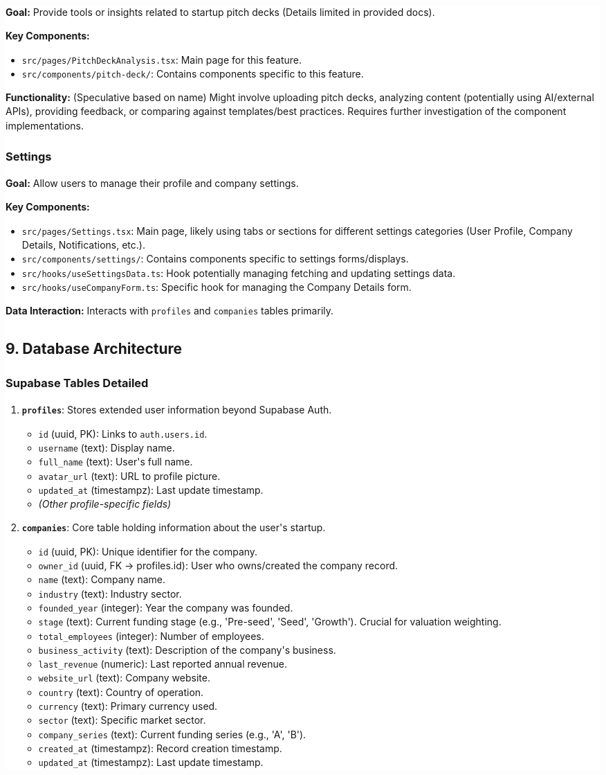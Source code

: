 **Goal:** Provide tools or insights related to startup pitch decks (Details limited in provided docs).

**Key Components:**
-   `src/pages/PitchDeckAnalysis.tsx`: Main page for this feature.
-   `src/components/pitch-deck/`: Contains components specific to this feature.

**Functionality:** (Speculative based on name) Might involve uploading pitch decks, analyzing content (potentially using AI/external APIs), providing feedback, or comparing against templates/best practices. Requires further investigation of the component implementations.

### Settings

**Goal:** Allow users to manage their profile and company settings.

**Key Components:**
-   `src/pages/Settings.tsx`: Main page, likely using tabs or sections for different settings categories (User Profile, Company Details, Notifications, etc.).
-   `src/components/settings/`: Contains components specific to settings forms/displays.
-   `src/hooks/useSettingsData.ts`: Hook potentially managing fetching and updating settings data.
-   `src/hooks/useCompanyForm.ts`: Specific hook for managing the Company Details form.

**Data Interaction:** Interacts with `profiles` and `companies` tables primarily.

## 9. Database Architecture

### Supabase Tables Detailed

1.  **`profiles`**: Stores extended user information beyond Supabase Auth.
    -   `id` (uuid, PK): Links to `auth.users.id`.
    -   `username` (text): Display name.
    -   `full_name` (text): User's full name.
    -   `avatar_url` (text): URL to profile picture.
    -   `updated_at` (timestampz): Last update timestamp.
    -   *(Other profile-specific fields)*

2.  **`companies`**: Core table holding information about the user's startup.
    -   `id` (uuid, PK): Unique identifier for the company.
    -   `owner_id` (uuid, FK -> profiles.id): User who owns/created the company record.
    -   `name` (text): Company name.
    -   `industry` (text): Industry sector.
    -   `founded_year` (integer): Year the company was founded.
    -   `stage` (text): Current funding stage (e.g., 'Pre-seed', 'Seed', 'Growth'). Crucial for valuation weighting.
    -   `total_employees` (integer): Number of employees.
    -   `business_activity` (text): Description of the company's business.
    -   `last_revenue` (numeric): Last reported annual revenue.
    -   `website_url` (text): Company website.
    -   `country` (text): Country of operation.
    -   `currency` (text): Primary currency used.
    -   `sector` (text): Specific market sector.
    -   `company_series` (text): Current funding series (e.g., 'A', 'B').
    -   `created_at` (timestampz): Record creation timestamp.
    -   `updated_at` (timestampz): Last update timestamp.
